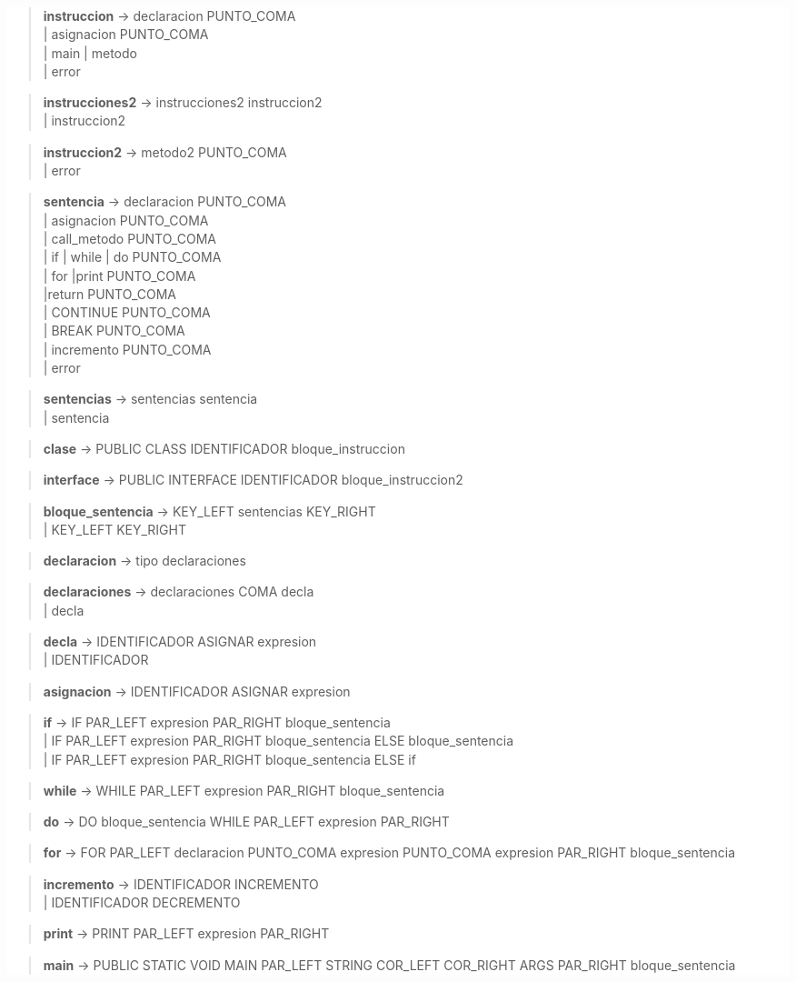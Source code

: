 >**instruccion** -> declaracion PUNTO_COMA  
\| asignacion  PUNTO_COMA  
\| main \| metodo  
\| error

>**instrucciones2** -> instrucciones2 instruccion2  
\| instruccion2

>**instruccion2** -> metodo2 PUNTO_COMA  
\| error

>**sentencia** -> declaracion PUNTO_COMA  
\| asignacion  PUNTO_COMA  
\| call_metodo PUNTO_COMA  
\| if \| while \| do PUNTO_COMA  
\| for \|print PUNTO_COMA  
\|return PUNTO_COMA      
\|   CONTINUE PUNTO_COMA     
\|   BREAK PUNTO_COMA      
\|   incremento PUNTO_COMA    
\|   error

>**sentencias** -> sentencias sentencia  
\| sentencia

>**clase** -> PUBLIC CLASS IDENTIFICADOR bloque_instruccion

>**interface** -> PUBLIC INTERFACE IDENTIFICADOR bloque_instruccion2

>**bloque_sentencia** -> KEY_LEFT sentencias KEY_RIGHT  
\| KEY_LEFT KEY_RIGHT

>**declaracion** -> tipo declaraciones

>**declaraciones** -> declaraciones COMA decla  
\| decla

>**decla** -> IDENTIFICADOR ASIGNAR expresion  
\| IDENTIFICADOR

>**asignacion** -> IDENTIFICADOR ASIGNAR expresion

>**if** -> IF PAR_LEFT expresion PAR_RIGHT bloque_sentencia  
\| IF PAR_LEFT expresion PAR_RIGHT bloque_sentencia ELSE bloque_sentencia  
\| IF PAR_LEFT expresion PAR_RIGHT bloque_sentencia ELSE if

>**while** -> WHILE PAR_LEFT expresion PAR_RIGHT bloque_sentencia

>**do** -> DO bloque_sentencia WHILE PAR_LEFT expresion PAR_RIGHT

>**for** -> FOR PAR_LEFT declaracion PUNTO_COMA expresion PUNTO_COMA expresion PAR_RIGHT bloque_sentencia

>**incremento** -> IDENTIFICADOR INCREMENTO  
\| IDENTIFICADOR DECREMENTO

>**print** -> PRINT PAR_LEFT expresion PAR_RIGHT

>**main** -> PUBLIC STATIC VOID MAIN PAR_LEFT STRING COR_LEFT COR_RIGHT ARGS PAR_RIGHT bloque_sentencia
